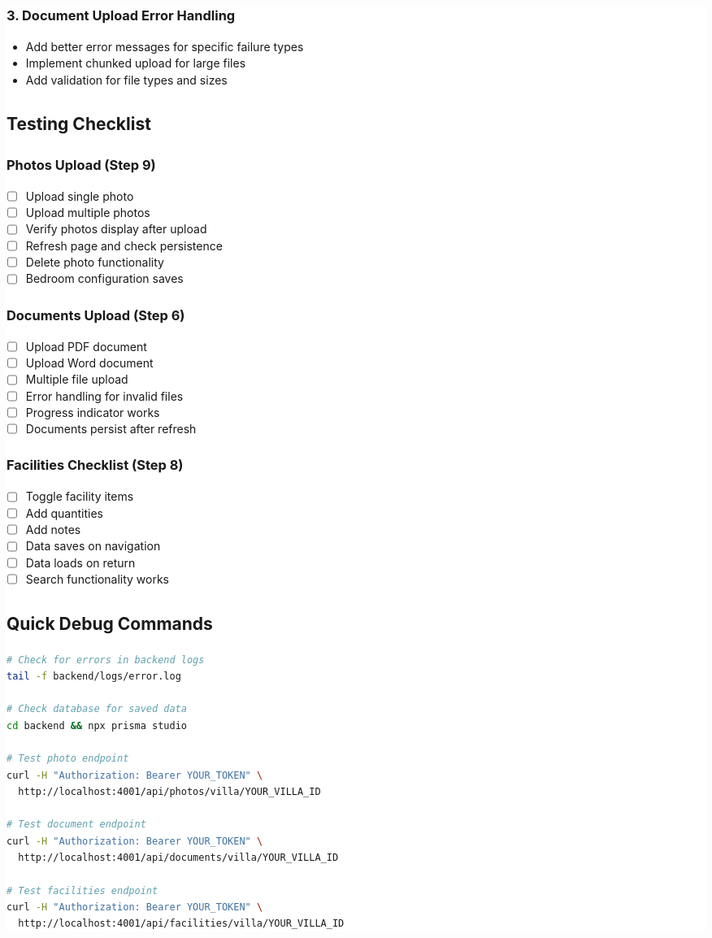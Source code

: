 ### 3. Document Upload Error Handling
- Add better error messages for specific failure types
- Implement chunked upload for large files
- Add validation for file types and sizes

## Testing Checklist

### Photos Upload (Step 9)
- [ ] Upload single photo
- [ ] Upload multiple photos
- [ ] Verify photos display after upload
- [ ] Refresh page and check persistence
- [ ] Delete photo functionality
- [ ] Bedroom configuration saves

### Documents Upload (Step 6)
- [ ] Upload PDF document
- [ ] Upload Word document
- [ ] Multiple file upload
- [ ] Error handling for invalid files
- [ ] Progress indicator works
- [ ] Documents persist after refresh

### Facilities Checklist (Step 8)
- [ ] Toggle facility items
- [ ] Add quantities
- [ ] Add notes
- [ ] Data saves on navigation
- [ ] Data loads on return
- [ ] Search functionality works

## Quick Debug Commands

```bash
# Check for errors in backend logs
tail -f backend/logs/error.log

# Check database for saved data
cd backend && npx prisma studio

# Test photo endpoint
curl -H "Authorization: Bearer YOUR_TOKEN" \
  http://localhost:4001/api/photos/villa/YOUR_VILLA_ID

# Test document endpoint  
curl -H "Authorization: Bearer YOUR_TOKEN" \
  http://localhost:4001/api/documents/villa/YOUR_VILLA_ID

# Test facilities endpoint
curl -H "Authorization: Bearer YOUR_TOKEN" \
  http://localhost:4001/api/facilities/villa/YOUR_VILLA_ID
```
